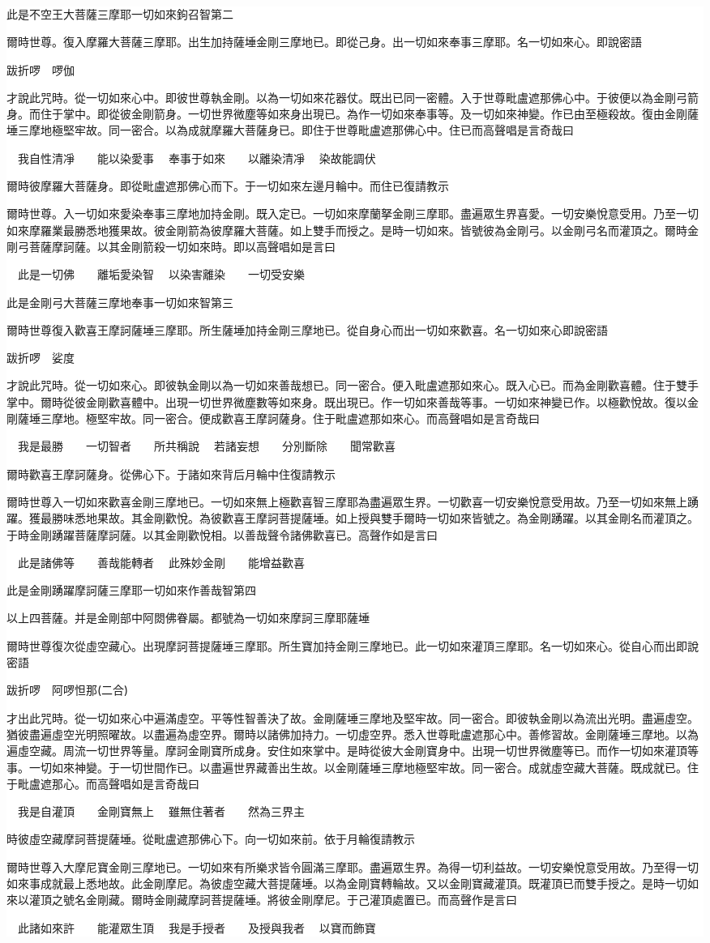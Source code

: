此是不空王大菩薩三摩耶一切如來鉤召智第二

爾時世尊。復入摩羅大菩薩三摩耶。出生加持薩埵金剛三摩地已。即從己身。出一切如來奉事三摩耶。名一切如來心。即說密語

跋折啰　啰伽

才說此咒時。從一切如來心中。即彼世尊執金剛。以為一切如來花器仗。既出已同一密體。入于世尊毗盧遮那佛心中。于彼便以為金剛弓箭身。而住于掌中。即從彼金剛箭身。一切世界微塵等如來身出現已。為作一切如來奉事等。及一切如來神變。作已由至極殺故。復由金剛薩埵三摩地極堅牢故。同一密合。以為成就摩羅大菩薩身已。即住于世尊毗盧遮那佛心中。住已而高聲唱是言奇哉曰

　我自性清凈　　能以染愛事
　奉事于如來　　以離染清凈
　染故能調伏　

爾時彼摩羅大菩薩身。即從毗盧遮那佛心而下。于一切如來左邊月輪中。而住已復請教示

爾時世尊。入一切如來愛染奉事三摩地加持金剛。既入定已。一切如來摩蘭拏金剛三摩耶。盡遍眾生界喜愛。一切安樂悅意受用。乃至一切如來摩羅業最勝悉地獲果故。彼金剛箭為彼摩羅大菩薩。如上雙手而授之。是時一切如來。皆號彼為金剛弓。以金剛弓名而灌頂之。爾時金剛弓菩薩摩訶薩。以其金剛箭殺一切如來時。即以高聲唱如是言曰

　此是一切佛　　離垢愛染智
　以染害離染　　一切受安樂　

此是金剛弓大菩薩三摩地奉事一切如來智第三

爾時世尊復入歡喜王摩訶薩埵三摩耶。所生薩埵加持金剛三摩地已。從自身心而出一切如來歡喜。名一切如來心即說密語

跋折啰　娑度

才說此咒時。從一切如來心。即彼執金剛以為一切如來善哉想已。同一密合。便入毗盧遮那如來心。既入心已。而為金剛歡喜體。住于雙手掌中。爾時從彼金剛歡喜體中。出現一切世界微塵數等如來身。既出現已。作一切如來善哉等事。一切如來神變已作。以極歡悅故。復以金剛薩埵三摩地。極堅牢故。同一密合。便成歡喜王摩訶薩身。住于毗盧遮那如來心。而高聲唱如是言奇哉曰

　我是最勝　　一切智者　　所共稱說
　若諸妄想　　分別斷除　　聞常歡喜　

爾時歡喜王摩訶薩身。從佛心下。于諸如來背后月輪中住復請教示

爾時世尊入一切如來歡喜金剛三摩地已。一切如來無上極歡喜智三摩耶為盡遍眾生界。一切歡喜一切安樂悅意受用故。乃至一切如來無上踴躍。獲最勝味悉地果故。其金剛歡悅。為彼歡喜王摩訶菩提薩埵。如上授與雙手爾時一切如來皆號之。為金剛踴躍。以其金剛名而灌頂之。于時金剛踴躍菩薩摩訶薩。以其金剛歡悅相。以善哉聲令諸佛歡喜已。高聲作如是言曰

　此是諸佛等　　善哉能轉者
　此殊妙金剛　　能增益歡喜　

此是金剛踴躍摩訶薩三摩耶一切如來作善哉智第四

以上四菩薩。并是金剛部中阿閦佛眷屬。都號為一切如來摩訶三摩耶薩埵

爾時世尊復次從虛空藏心。出現摩訶菩提薩埵三摩耶。所生寶加持金剛三摩地已。此一切如來灌頂三摩耶。名一切如來心。從自心而出即說密語

跋折啰　阿啰怛那(二合)

才出此咒時。從一切如來心中遍滿虛空。平等性智善決了故。金剛薩埵三摩地及堅牢故。同一密合。即彼執金剛以為流出光明。盡遍虛空。猶彼盡遍虛空光明照曜故。以盡遍為虛空界。爾時以諸佛加持力。一切虛空界。悉入世尊毗盧遮那心中。善修習故。金剛薩埵三摩地。以為遍虛空藏。周流一切世界等量。摩訶金剛寶所成身。安住如來掌中。是時從彼大金剛寶身中。出現一切世界微塵等已。而作一切如來灌頂等事。一切如來神變。于一切世間作已。以盡遍世界藏善出生故。以金剛薩埵三摩地極堅牢故。同一密合。成就虛空藏大菩薩。既成就已。住于毗盧遮那心。而高聲唱如是言奇哉曰

　我是自灌頂　　金剛寶無上
　雖無住著者　　然為三界主　

時彼虛空藏摩訶菩提薩埵。從毗盧遮那佛心下。向一切如來前。依于月輪復請教示

爾時世尊入大摩尼寶金剛三摩地已。一切如來有所樂求皆令圓滿三摩耶。盡遍眾生界。為得一切利益故。一切安樂悅意受用故。乃至得一切如來事成就最上悉地故。此金剛摩尼。為彼虛空藏大菩提薩埵。以為金剛寶轉輪故。又以金剛寶藏灌頂。既灌頂已而雙手授之。是時一切如來以灌頂之號名金剛藏。爾時金剛藏摩訶菩提薩埵。將彼金剛摩尼。于己灌頂處置已。而高聲作是言曰

　此諸如來許　　能灌眾生頂
　我是手授者　　及授與我者
　以寶而飾寶　

